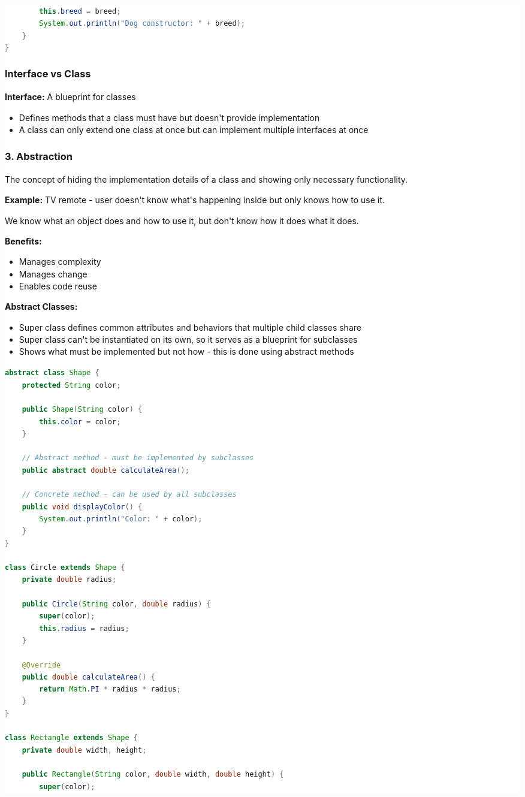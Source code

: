```java
        this.breed = breed;
        System.out.println("Dog constructor: " + breed);
    }
}
```

### Interface vs Class
**Interface:** A blueprint for classes
- Defines methods that a class must have but doesn't provide implementation
- A class can only extend one class at once but can implement multiple interfaces at once

### 3. Abstraction
The concept of hiding the implementation details of a class and showing only necessary functionality.

**Example:** TV remote - user doesn't know what's happening inside but only knows how to use it.

We know what an object does and how to use it, but don't know how it does what it does.

**Benefits:**
- Manages complexity
- Manages change
- Enables code reuse

**Abstract Classes:**
- Super class defines common attributes and behaviors that multiple child classes share
- Super class can't be instantiated on its own, so it serves as a blueprint for subclasses
- Shows what must be implemented but not how - this is done using abstract methods

```java
abstract class Shape {
    protected String color;
    
    public Shape(String color) {
        this.color = color;
    }
    
    // Abstract method - must be implemented by subclasses
    public abstract double calculateArea();
    
    // Concrete method - can be used by all subclasses
    public void displayColor() {
        System.out.println("Color: " + color);
    }
}

class Circle extends Shape {
    private double radius;
    
    public Circle(String color, double radius) {
        super(color);
        this.radius = radius;
    }
    
    @Override
    public double calculateArea() {
        return Math.PI * radius * radius;
    }
}

class Rectangle extends Shape {
    private double width, height;
    
    public Rectangle(String color, double width, double height) {
        super(color);
```